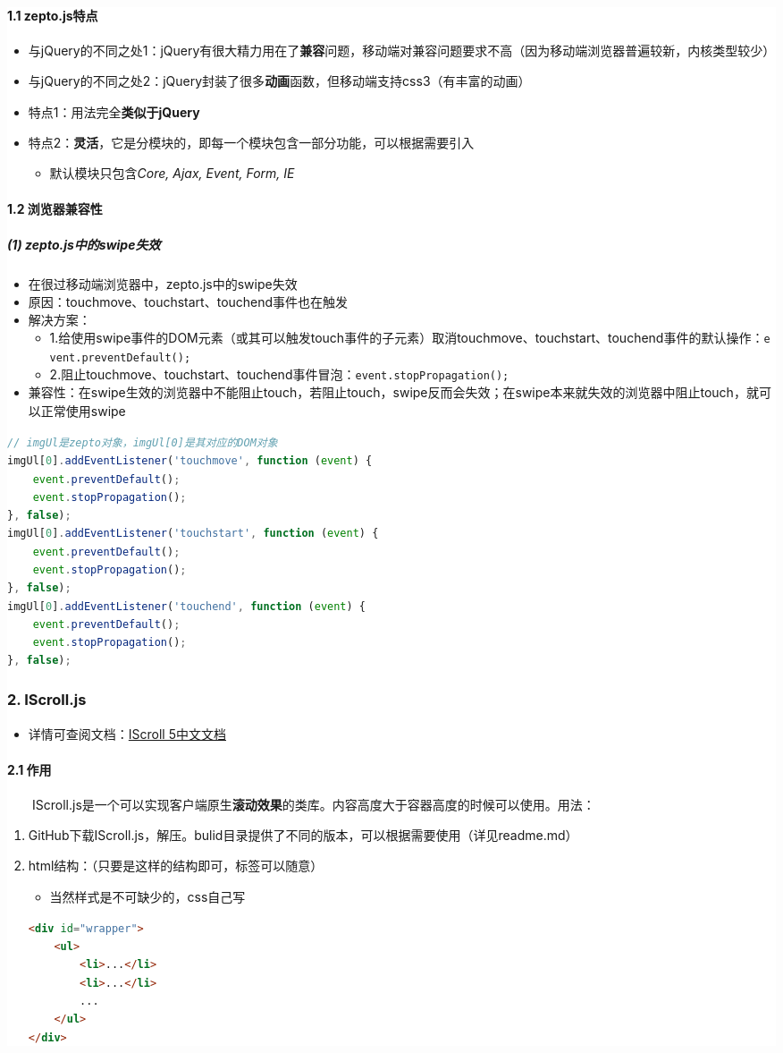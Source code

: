 #### 1.1 zepto.js特点

* 与jQuery的不同之处1：jQuery有很大精力用在了**兼容**问题，移动端对兼容问题要求不高（因为移动端浏览器普遍较新，内核类型较少）
* 与jQuery的不同之处2：jQuery封装了很多**动画**函数，但移动端支持css3（有丰富的动画）



* 特点1：用法完全**类似于jQuery**
* 特点2：**灵活**，它是分模块的，即每一个模块包含一部分功能，可以根据需要引入
  * 默认模块只包含*Core, Ajax, Event, Form, IE*

#### 1.2 浏览器兼容性

##### (1) zepto.js中的swipe失效

- 在很过移动端浏览器中，zepto.js中的swipe失效
- 原因：touchmove、touchstart、touchend事件也在触发
- 解决方案：
  - 1.给使用swipe事件的DOM元素（或其可以触发touch事件的子元素）取消touchmove、touchstart、touchend事件的默认操作：`event.preventDefault();`
  - 2.阻止touchmove、touchstart、touchend事件冒泡：`event.stopPropagation();`
- 兼容性：在swipe生效的浏览器中不能阻止touch，若阻止touch，swipe反而会失效；在swipe本来就失效的浏览器中阻止touch，就可以正常使用swipe

```javascript
// imgUl是zepto对象，imgUl[0]是其对应的DOM对象
imgUl[0].addEventListener('touchmove', function (event) {
    event.preventDefault();
    event.stopPropagation();
}, false);
imgUl[0].addEventListener('touchstart', function (event) {
    event.preventDefault();
    event.stopPropagation();
}, false);
imgUl[0].addEventListener('touchend', function (event) {
    event.preventDefault();
    event.stopPropagation();
}, false);
```

### 2. IScroll.js

* 详情可查阅文档：[IScroll 5中文文档](http://caibaojian.com/iscroll-5/)

#### 2.1 作用

  IScroll.js是一个可以实现客户端原生**滚动效果**的类库。内容高度大于容器高度的时候可以使用。用法：

1. GitHub下载IScroll.js，解压。bulid目录提供了不同的版本，可以根据需要使用（详见readme.md）

2. html结构：（只要是这样的结构即可，标签可以随意）

   * 当然样式是不可缺少的，css自己写

   ```html
   <div id="wrapper">
       <ul>
           <li>...</li>
           <li>...</li>
           ...
       </ul>
   </div>
   ```

